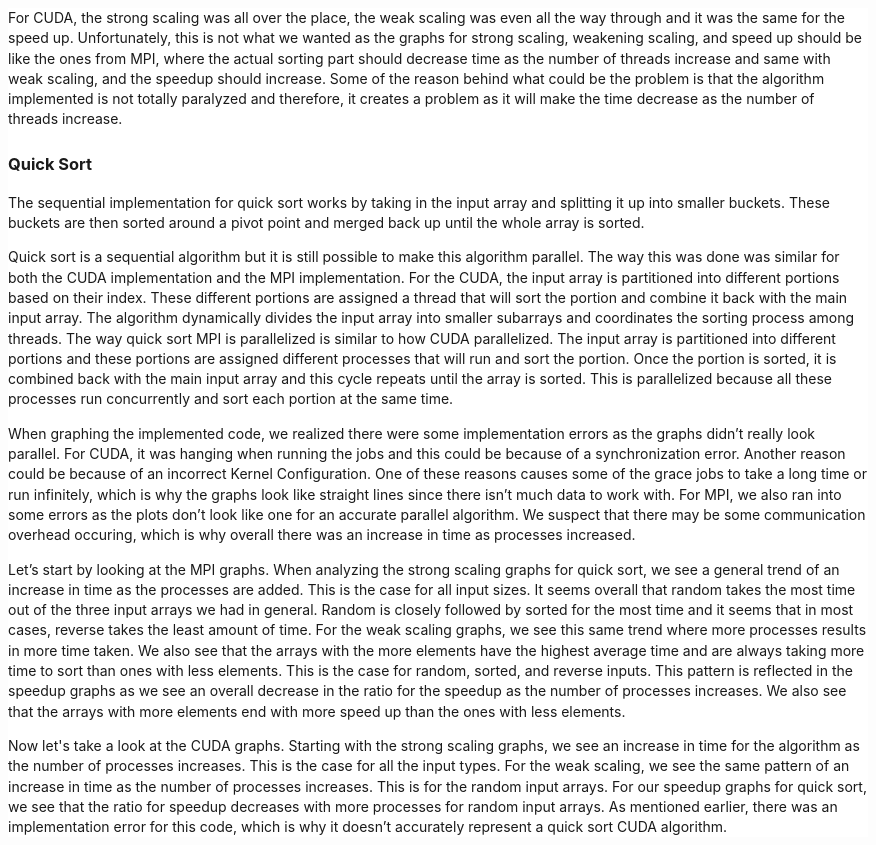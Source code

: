 For CUDA, the strong scaling was all over the place, the weak scaling was even all the way through and it was the same for the speed up. Unfortunately, this is not what we wanted as the graphs for strong scaling, weakening scaling, and speed up should be like the ones from MPI, where the actual sorting part should decrease time as the number of threads increase and same with weak scaling, and the speedup should increase. Some of the reason behind what could be the problem is that the algorithm implemented is not totally paralyzed and therefore, it creates a problem as it will make the time decrease as the number of threads increase.

### Quick Sort

The sequential implementation for quick sort works by taking in the input array and splitting it up into smaller buckets. These buckets are then sorted around a pivot point and merged back up until the whole array is sorted.

Quick sort is a sequential algorithm but it is still possible to make this algorithm parallel. The way this was done was similar for both the CUDA implementation and the MPI implementation. For the CUDA, the input array is partitioned into different portions based on their index. These different portions are assigned a thread that will sort the portion and combine it back with the main input array. The algorithm dynamically divides the input array into smaller subarrays and coordinates the sorting process among threads. The way quick sort MPI is parallelized is similar to how CUDA parallelized. The input array is partitioned into different portions and these portions are assigned different processes that will run and sort the portion. Once the portion is sorted, it is combined back with the main input array and this cycle repeats until the array is sorted. This is parallelized because all these processes run concurrently and sort each portion at the same time.

When graphing the implemented code, we realized there were some implementation errors as the graphs didn’t really look parallel. For CUDA, it was hanging when running the jobs and this could be because of a synchronization error. Another reason could be because of an incorrect Kernel Configuration. One of these reasons causes some of the grace jobs to take a long time or run infinitely, which is why the graphs look like straight lines since there isn’t much data to work with. For MPI, we also ran into some errors as the plots don’t look like one for an accurate parallel algorithm. We suspect that there may be some communication overhead occuring, which is why overall there was an increase in time as processes increased.

Let’s start by looking at the MPI graphs. When analyzing the strong scaling graphs for quick sort, we see a general trend of an increase in time as the processes are added. This is the case for all input sizes. It seems overall that random takes the most time out of the three input arrays we had in general. Random is closely followed by sorted for the most time and it seems that in most cases, reverse takes the least amount of time. For the weak scaling graphs, we see this same trend where more processes results in more time taken. We also see that the arrays with the more elements have the highest average time and are always taking more time to sort than ones with less elements. This is the case for random, sorted, and reverse inputs. This pattern is reflected in the speedup graphs as we see an overall decrease in the ratio for the speedup as the number of processes increases. We also see that the arrays with more elements end with more speed up than the ones with less elements.

Now let's take a look at the CUDA graphs. Starting with the strong scaling graphs, we see an increase in time for the algorithm as the number of processes increases. This is the case for all the input types. For the weak scaling, we see the same pattern of an increase in time as the number of processes increases. This is for the random input arrays. For our speedup graphs for quick sort, we see that the ratio for speedup decreases with more processes for random input arrays. As mentioned earlier, there was an implementation error for this code, which is why it doesn’t accurately represent a quick sort CUDA algorithm.
